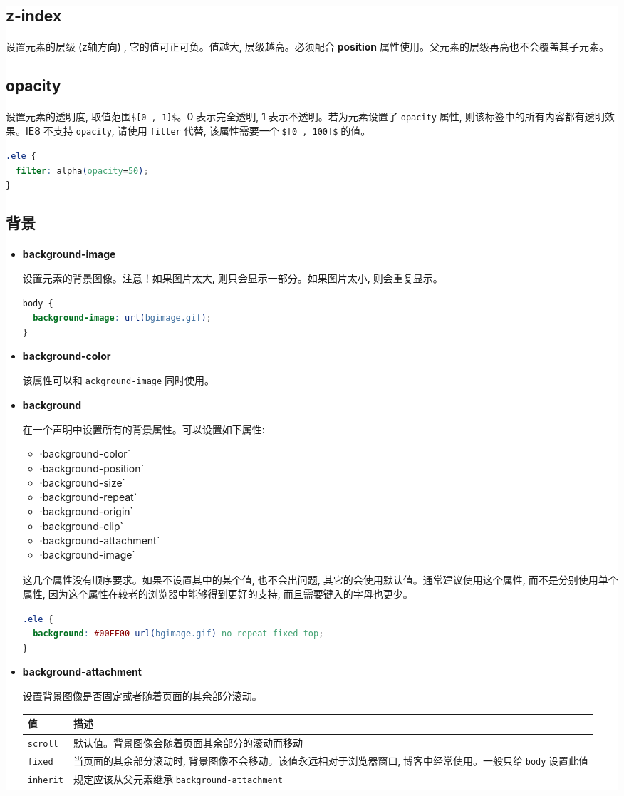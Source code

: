 ## z-index

设置元素的层级 (z轴方向) , 它的值可正可负。值越大, 层级越高。必须配合 **position** 属性使用。父元素的层级再高也不会覆盖其子元素。

## opacity
设置元素的透明度, 取值范围`$[0 , 1]$`。0 表示完全透明, 1 表示不透明。若为元素设置了 `opacity` 属性, 则该标签中的所有内容都有透明效果。IE8 不支持 `opacity`, 请使用 `filter` 代替, 该属性需要一个 `$[0 , 100]$` 的值。
```css
.ele {
  filter: alpha(opacity=50);
}
```
## 背景
- **background-image**  

  设置元素的背景图像。注意！如果图片太大, 则只会显示一部分。如果图片太小, 则会重复显示。
  ```css
  body { 
    background-image: url(bgimage.gif);
  }
  ```

- **background-color**  

  该属性可以和 `ackground-image` 同时使用。

- **background**  

  在一个声明中设置所有的背景属性。可以设置如下属性:   
    - ·background-color`
    - ·background-position`
    - ·background-size`
    - ·background-repeat`
    - ·background-origin`
    - ·background-clip`
    - ·background-attachment`
    - ·background-image`

  这几个属性没有顺序要求。如果不设置其中的某个值, 也不会出问题, 其它的会使用默认值。通常建议使用这个属性, 而不是分别使用单个属性, 因为这个属性在较老的浏览器中能够得到更好的支持, 而且需要键入的字母也更少。
  ```css
  .ele { 
    background: #00FF00 url(bgimage.gif) no-repeat fixed top;
  }
  ```

- **background-attachment**  

  设置背景图像是否固定或者随着页面的其余部分滚动。

  |值|描述|
  |---|---|
  |`scroll`|默认值。背景图像会随着页面其余部分的滚动而移动|
  |`fixed`|当页面的其余部分滚动时, 背景图像不会移动。该值永远相对于浏览器窗口, 博客中经常使用。一般只给 `body` 设置此值|
  |`inherit`|规定应该从父元素继承 `background-attachment` |属性的设置|
